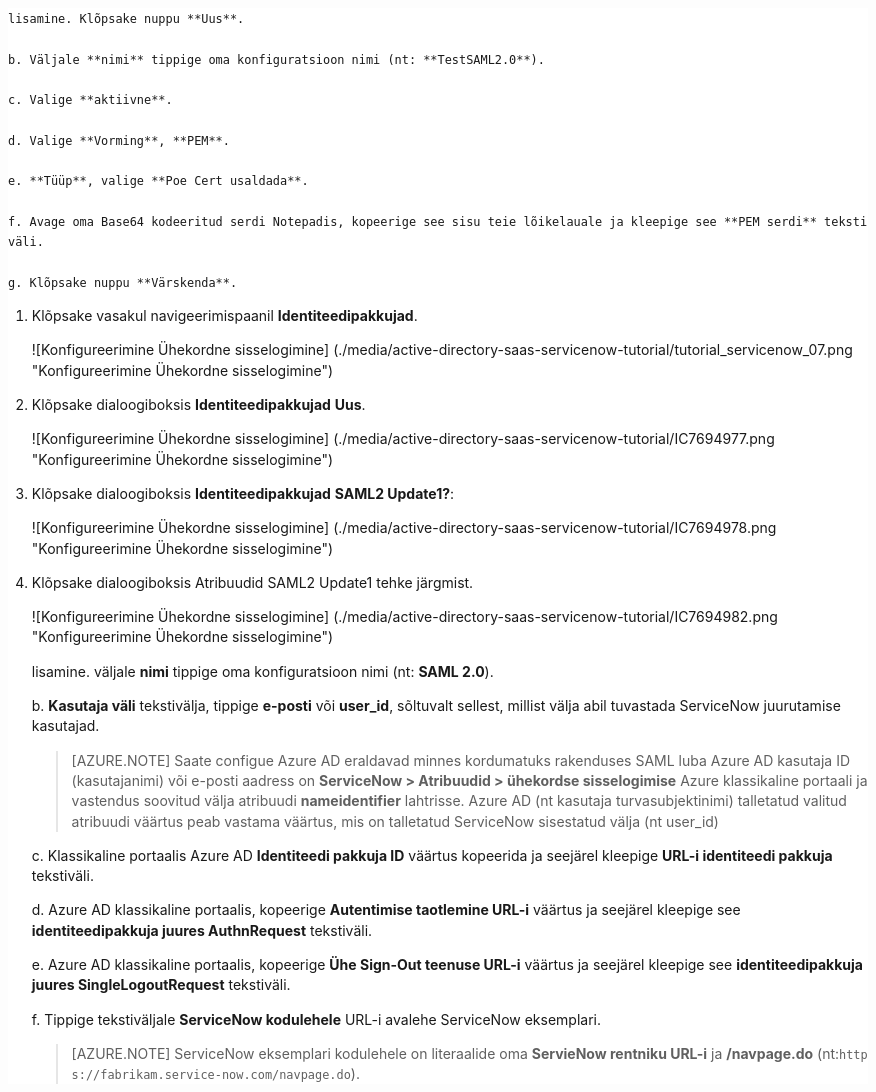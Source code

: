     lisamine. Klõpsake nuppu **Uus**.

    b. Väljale **nimi** tippige oma konfiguratsioon nimi (nt: **TestSAML2.0**).

    c. Valige **aktiivne**.

    d. Valige **Vorming**, **PEM**.

    e. **Tüüp**, valige **Poe Cert usaldada**.
    
    f. Avage oma Base64 kodeeritud serdi Notepadis, kopeerige see sisu teie lõikelauale ja kleepige see **PEM serdi** tekstiväli.

    g. Klõpsake nuppu **Värskenda**.


1. Klõpsake vasakul navigeerimispaanil **Identiteedipakkujad**.

    ![Konfigureerimine Ühekordne sisselogimine] (./media/active-directory-saas-servicenow-tutorial/tutorial_servicenow_07.png "Konfigureerimine Ühekordne sisselogimine")

1. Klõpsake dialoogiboksis **Identiteedipakkujad** **Uus**.

    ![Konfigureerimine Ühekordne sisselogimine] (./media/active-directory-saas-servicenow-tutorial/IC7694977.png "Konfigureerimine Ühekordne sisselogimine")


1. Klõpsake dialoogiboksis **Identiteedipakkujad** **SAML2 Update1?**:

    ![Konfigureerimine Ühekordne sisselogimine] (./media/active-directory-saas-servicenow-tutorial/IC7694978.png "Konfigureerimine Ühekordne sisselogimine")


1. Klõpsake dialoogiboksis Atribuudid SAML2 Update1 tehke järgmist.

    ![Konfigureerimine Ühekordne sisselogimine] (./media/active-directory-saas-servicenow-tutorial/IC7694982.png "Konfigureerimine Ühekordne sisselogimine")


    lisamine. väljale **nimi** tippige oma konfiguratsioon nimi (nt: **SAML 2.0**).

    b. **Kasutaja väli** tekstivälja, tippige **e-posti** või **user_id**, sõltuvalt sellest, millist välja abil tuvastada ServiceNow juurutamise kasutajad. 
    
    > [AZURE.NOTE] Saate configue Azure AD eraldavad minnes kordumatuks rakenduses SAML luba Azure AD kasutaja ID (kasutajanimi) või e-posti aadress on **ServiceNow > Atribuudid > ühekordse sisselogimise** Azure klassikaline portaali ja vastendus soovitud välja atribuudi **nameidentifier** lahtrisse. Azure AD (nt kasutaja turvasubjektinimi) talletatud valitud atribuudi väärtus peab vastama väärtus, mis on talletatud ServiceNow sisestatud välja (nt user_id)

    c. Klassikaline portaalis Azure AD **Identiteedi pakkuja ID** väärtus kopeerida ja seejärel kleepige **URL-i identiteedi pakkuja** tekstiväli.

    d. Azure AD klassikaline portaalis, kopeerige **Autentimise taotlemine URL-i** väärtus ja seejärel kleepige see **identiteedipakkuja juures AuthnRequest** tekstiväli.

    e. Azure AD klassikaline portaalis, kopeerige **Ühe Sign-Out teenuse URL-i** väärtus ja seejärel kleepige see **identiteedipakkuja juures SingleLogoutRequest** tekstiväli.

    f. Tippige tekstiväljale **ServiceNow kodulehele** URL-i avalehe ServiceNow eksemplari.

    > [AZURE.NOTE] ServiceNow eksemplari kodulehele on literaalide oma **ServieNow rentniku URL-i** ja **/navpage.do** (nt:`https://fabrikam.service-now.com/navpage.do`).
 


[1]: ./media/active-directory-saas-servicenow-tutorial/tutorial_general_01.png
[2]: ./media/active-directory-saas-servicenow-tutorial/tutorial_general_02.png
[3]: ./media/active-directory-saas-servicenow-tutorial/tutorial_general_03.png
[4]: ./media/active-directory-saas-servicenow-tutorial/tutorial_general_04.png
[5]: ./media/active-directory-saas-servicenow-tutorial/tutorial_general_05.png
[6]: ./media/active-directory-saas-servicenow-tutorial/tutorial_general_06.png
[7]:  ./media/active-directory-saas-servicenow-tutorial/tutorial_general_050.png
[10]: ./media/active-directory-saas-servicenow-tutorial/tutorial_general_060.png
[11]: ./media/active-directory-saas-servicenow-tutorial/tutorial_general_070.png
[20]: ./media/active-directory-saas-servicenow-tutorial/tutorial_general_100.png
[200]: ./media/active-directory-saas-servicenow-tutorial/tutorial_general_200.png
[201]: ./media/active-directory-saas-servicenow-tutorial/tutorial_general_201.png
[203]: ./media/active-directory-saas-servicenow-tutorial/tutorial_general_203.png
[204]: ./media/active-directory-saas-servicenow-tutorial/tutorial_general_204.png
[205]: ./media/active-directory-saas-servicenow-tutorial/tutorial_general_205.png